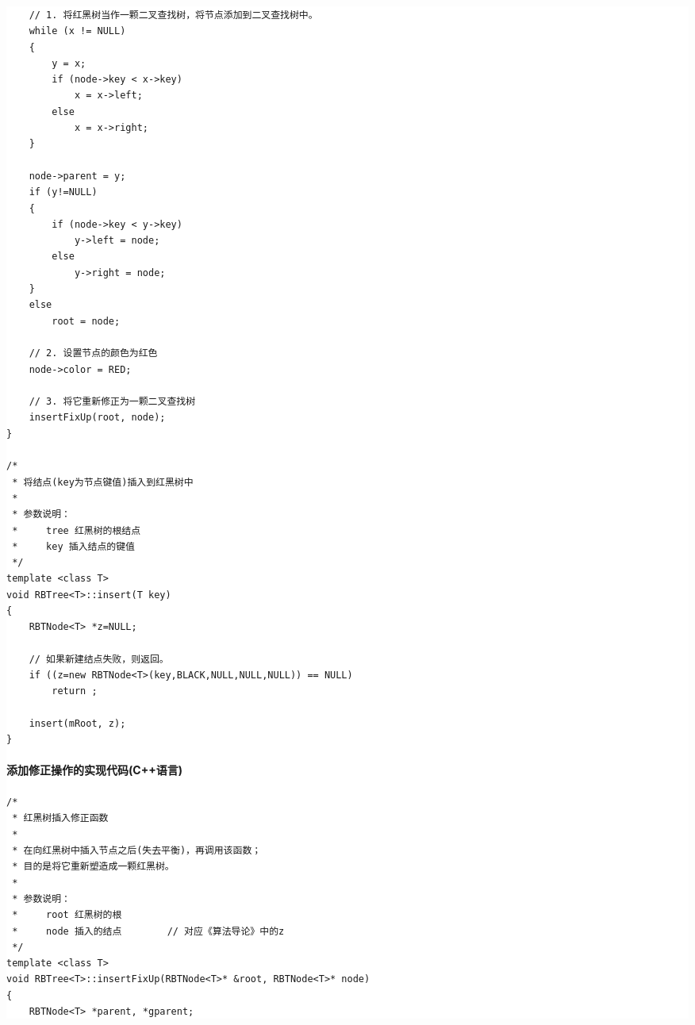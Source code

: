         // 1. 将红黑树当作一颗二叉查找树，将节点添加到二叉查找树中。
        while (x != NULL)
        {
            y = x;
            if (node->key < x->key)
                x = x->left;
            else
                x = x->right;
        }

        node->parent = y;
        if (y!=NULL)
        {
            if (node->key < y->key)
                y->left = node;
            else
                y->right = node;
        }
        else
            root = node;

        // 2. 设置节点的颜色为红色
        node->color = RED;

        // 3. 将它重新修正为一颗二叉查找树
        insertFixUp(root, node);
    }

    /* 
     * 将结点(key为节点键值)插入到红黑树中
     *
     * 参数说明：
     *     tree 红黑树的根结点
     *     key 插入结点的键值
     */
    template <class T>
    void RBTree<T>::insert(T key)
    {
        RBTNode<T> *z=NULL;

        // 如果新建结点失败，则返回。
        if ((z=new RBTNode<T>(key,BLACK,NULL,NULL,NULL)) == NULL)
            return ;

        insert(mRoot, z);
    }

#### 添加修正操作的实现代码(C++语言)

    /*
     * 红黑树插入修正函数
     *
     * 在向红黑树中插入节点之后(失去平衡)，再调用该函数；
     * 目的是将它重新塑造成一颗红黑树。
     *
     * 参数说明：
     *     root 红黑树的根
     *     node 插入的结点        // 对应《算法导论》中的z
     */
    template <class T>
    void RBTree<T>::insertFixUp(RBTNode<T>* &root, RBTNode<T>* node)
    {
        RBTNode<T> *parent, *gparent;
